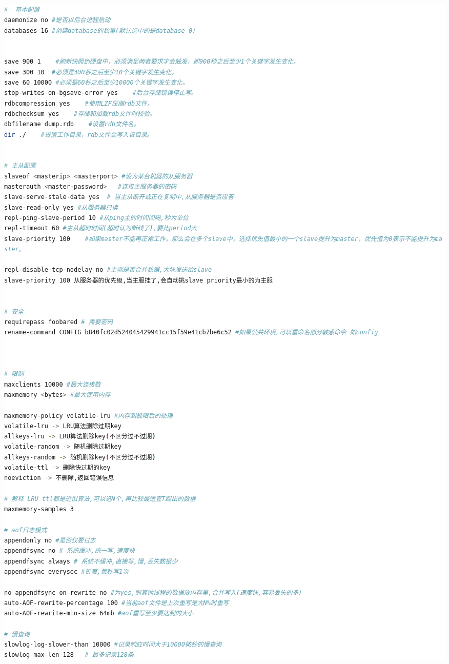 ```bash
#  基本配置
daemonize no #是否以后台进程启动
databases 16 #创建database的数量(默认选中的是database 0)


save 900 1    #刷新快照到硬盘中，必须满足两者要求才会触发，即900秒之后至少1个关键字发生变化。
save 300 10  #必须是300秒之后至少10个关键字发生变化。
save 60 10000 #必须是60秒之后至少10000个关键字发生变化。
stop-writes-on-bgsave-error yes    #后台存储错误停止写。
rdbcompression yes    #使用LZF压缩rdb文件。
rdbchecksum yes    #存储和加载rdb文件时校验。
dbfilename dump.rdb    #设置rdb文件名。
dir ./    #设置工作目录，rdb文件会写入该目录。


# 主从配置
slaveof <masterip> <masterport> #设为某台机器的从服务器
masterauth <master-password>   #连接主服务器的密码
slave-serve-stale-data yes  # 当主从断开或正在复制中,从服务器是否应答
slave-read-only yes #从服务器只读
repl-ping-slave-period 10 #从ping主的时间间隔,秒为单位
repl-timeout 60 #主从超时时间(超时认为断线了),要比period大
slave-priority 100    #如果master不能再正常工作，那么会在多个slave中，选择优先值最小的一个slave提升为master，优先值为0表示不能提升为master。

repl-disable-tcp-nodelay no #主端是否合并数据,大块发送给slave
slave-priority 100 从服务器的优先级,当主服挂了,会自动挑slave priority最小的为主服


# 安全
requirepass foobared # 需要密码
rename-command CONFIG b840fc02d524045429941cc15f59e41cb7be6c52 #如果公共环境,可以重命名部分敏感命令 如config



# 限制
maxclients 10000 #最大连接数
maxmemory <bytes> #最大使用内存

maxmemory-policy volatile-lru #内存到极限后的处理
volatile-lru -> LRU算法删除过期key
allkeys-lru -> LRU算法删除key(不区分过不过期)
volatile-random -> 随机删除过期key
allkeys-random -> 随机删除key(不区分过不过期)
volatile-ttl -> 删除快过期的key
noeviction -> 不删除,返回错误信息

# 解释 LRU ttl都是近似算法,可以选N个,再比较最适宜T踢出的数据
maxmemory-samples 3

# aof日志模式
appendonly no #是否仅要日志
appendfsync no # 系统缓冲,统一写,速度快
appendfsync always # 系统不缓冲,直接写,慢,丢失数据少
appendfsync everysec #折衷,每秒写1次

no-appendfsync-on-rewrite no #为yes,则其他线程的数据放内存里,合并写入(速度快,容易丢失的多)
auto-AOF-rewrite-percentage 100 #当前aof文件是上次重写是大N%时重写
auto-AOF-rewrite-min-size 64mb #aof重写至少要达到的大小

# 慢查询
slowlog-log-slower-than 10000 #记录响应时间大于10000微秒的慢查询
slowlog-max-len 128   # 最多记录128条

```